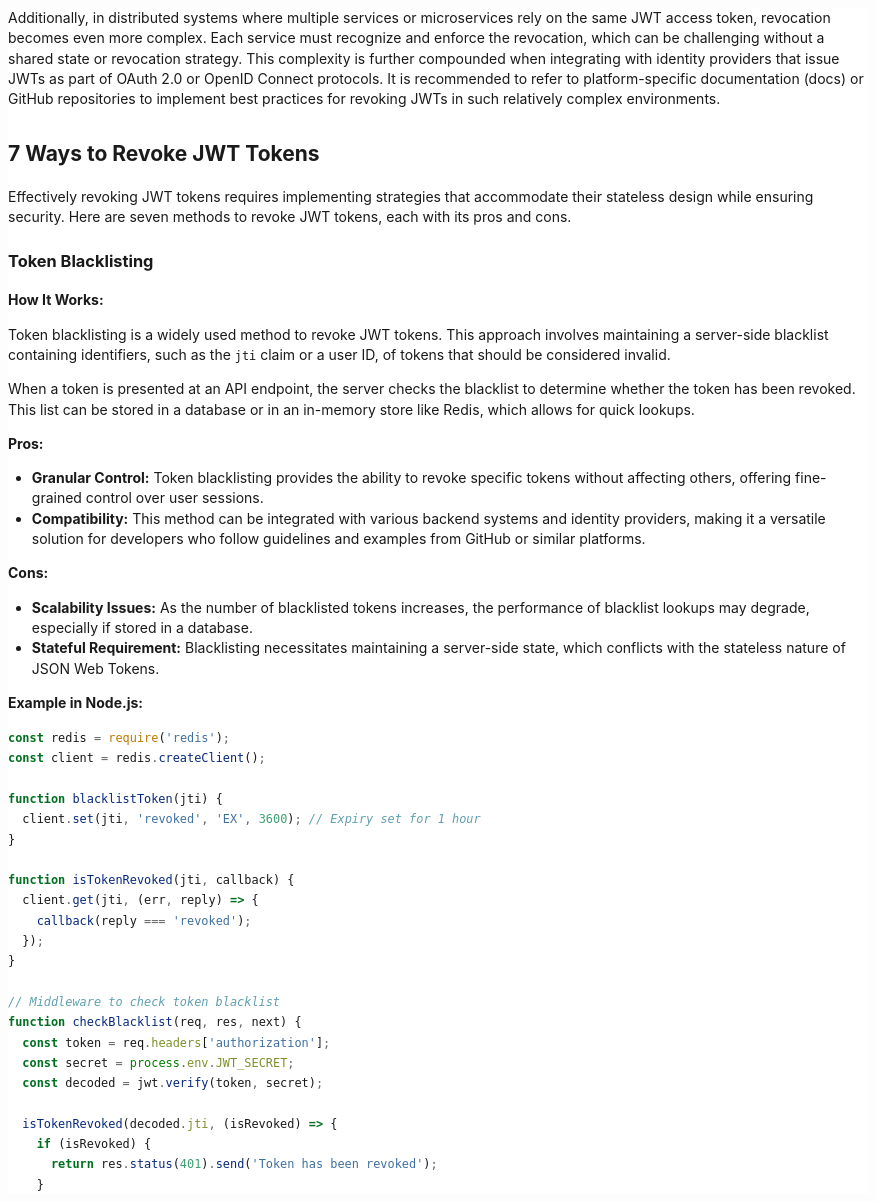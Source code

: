 Additionally, in distributed systems where multiple services or microservices rely on the same JWT access token, revocation becomes even more complex. Each service must recognize and enforce the revocation, which can be challenging without a shared state or revocation strategy. This complexity is further compounded when integrating with identity providers that issue JWTs as part of OAuth 2.0 or OpenID Connect protocols. It is recommended to refer to platform-specific documentation (docs) or GitHub repositories to implement best practices for revoking JWTs in such relatively complex environments.

## 7 Ways to Revoke JWT Tokens

Effectively revoking JWT tokens requires implementing strategies that accommodate their stateless design while ensuring security. Here are seven methods to revoke JWT tokens, each with its pros and cons.

### Token Blacklisting

**How It Works:**

Token blacklisting is a widely used method to revoke JWT tokens. This approach involves maintaining a server-side blacklist containing identifiers, such as the `jti` claim or a user ID, of tokens that should be considered invalid.

When a token is presented at an API endpoint, the server checks the blacklist to determine whether the token has been revoked. This list can be stored in a database or in an in-memory store like Redis, which allows for quick lookups.

**Pros:**

- **Granular Control:** Token blacklisting provides the ability to revoke specific tokens without affecting others, offering fine-grained control over user sessions.
- **Compatibility:** This method can be integrated with various backend systems and identity providers, making it a versatile solution for developers who follow guidelines and examples from GitHub or similar platforms.

**Cons:**

- **Scalability Issues:** As the number of blacklisted tokens increases, the performance of blacklist lookups may degrade, especially if stored in a database.
- **Stateful Requirement:** Blacklisting necessitates maintaining a server-side state, which conflicts with the stateless nature of JSON Web Tokens.

**Example in Node.js:**

```javascript
const redis = require('redis');
const client = redis.createClient();

function blacklistToken(jti) {
  client.set(jti, 'revoked', 'EX', 3600); // Expiry set for 1 hour
}

function isTokenRevoked(jti, callback) {
  client.get(jti, (err, reply) => {
    callback(reply === 'revoked');
  });
}

// Middleware to check token blacklist
function checkBlacklist(req, res, next) {
  const token = req.headers['authorization'];
  const secret = process.env.JWT_SECRET;
  const decoded = jwt.verify(token, secret);

  isTokenRevoked(decoded.jti, (isRevoked) => {
    if (isRevoked) {
      return res.status(401).send('Token has been revoked');
    }
```